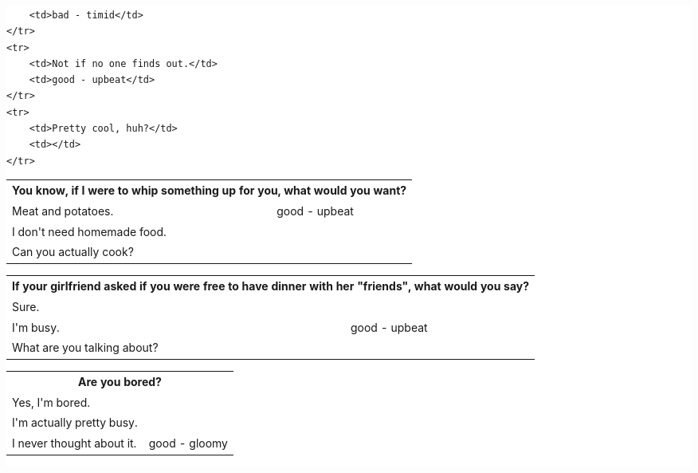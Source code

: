 		<td>bad - timid</td>
	</tr>
	<tr>
		<td>Not if no one finds out.</td>
		<td>good - upbeat</td>
	</tr>
	<tr>
		<td>Pretty cool, huh?</td>
		<td></td>
	</tr>
</table>
<table>
	<tr>
		<th colspan="2">You know, if I were to whip something up for you, what would you want?</th>
	</tr>
	<tr>
		<td>Meat and potatoes.</td>
		<td>good - upbeat</td>
	</tr>
	<tr>
		<td>I don't need homemade food.</td>
		<td></td>
	</tr>
	<tr>
		<td>Can you actually cook?</td>
		<td></td>
	</tr>
</table>
<table>
	<tr>
		<th colspan="2">If your girlfriend asked if you were free to have dinner with her "friends", what would you say?</th>
	</tr>
	<tr>
		<td>Sure.</td>
		<td></td>
	</tr>
	<tr>
		<td>I'm busy.</td>
		<td>good - upbeat</td>
	</tr>
	<tr>
		<td>What are you talking about?</td>
		<td></td>
	</tr>
</table>
<table>
	<tr>
		<th colspan="2">Are you bored?</th>
	</tr>
	<tr>
		<td>Yes, I'm bored.</td>
		<td></td>
	</tr>
	<tr>
		<td>I'm actually pretty busy.</td>
		<td></td>
	</tr>
	<tr>
		<td>I never thought about it.</td>
		<td>good - gloomy</td>
	</tr>
</table>
<table>